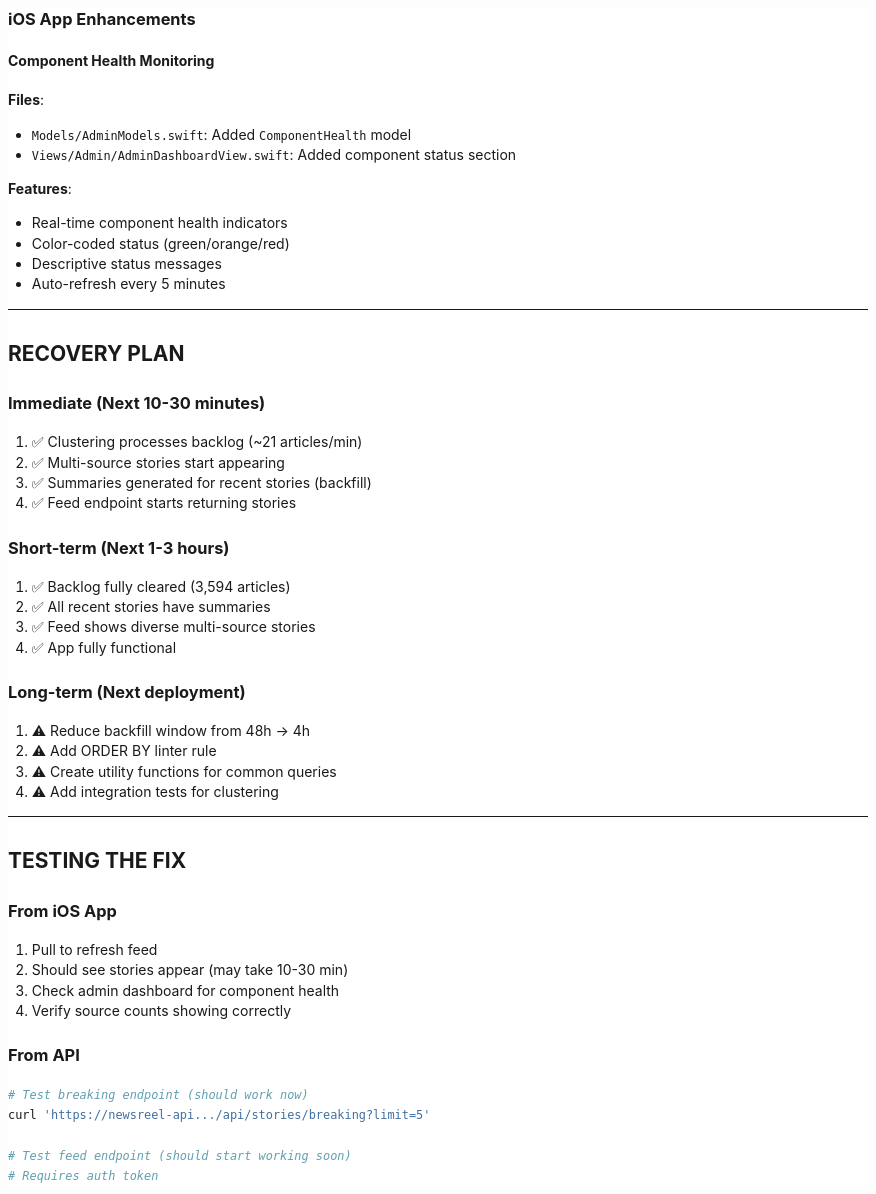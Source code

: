 ### iOS App Enhancements

#### Component Health Monitoring
**Files**:
- `Models/AdminModels.swift`: Added `ComponentHealth` model
- `Views/Admin/AdminDashboardView.swift`: Added component status section

**Features**:
- Real-time component health indicators
- Color-coded status (green/orange/red)
- Descriptive status messages
- Auto-refresh every 5 minutes

---

## RECOVERY PLAN

### Immediate (Next 10-30 minutes)
1. ✅ Clustering processes backlog (~21 articles/min)
2. ✅ Multi-source stories start appearing
3. ✅ Summaries generated for recent stories (backfill)
4. ✅ Feed endpoint starts returning stories

### Short-term (Next 1-3 hours)
1. ✅ Backlog fully cleared (3,594 articles)
2. ✅ All recent stories have summaries
3. ✅ Feed shows diverse multi-source stories
4. ✅ App fully functional

### Long-term (Next deployment)
1. ⚠️ Reduce backfill window from 48h → 4h
2. ⚠️ Add ORDER BY linter rule
3. ⚠️ Create utility functions for common queries
4. ⚠️ Add integration tests for clustering

---

## TESTING THE FIX

### From iOS App
1. Pull to refresh feed
2. Should see stories appear (may take 10-30 min)
3. Check admin dashboard for component health
4. Verify source counts showing correctly

### From API
```bash
# Test breaking endpoint (should work now)
curl 'https://newsreel-api.../api/stories/breaking?limit=5'

# Test feed endpoint (should start working soon)
# Requires auth token
```
